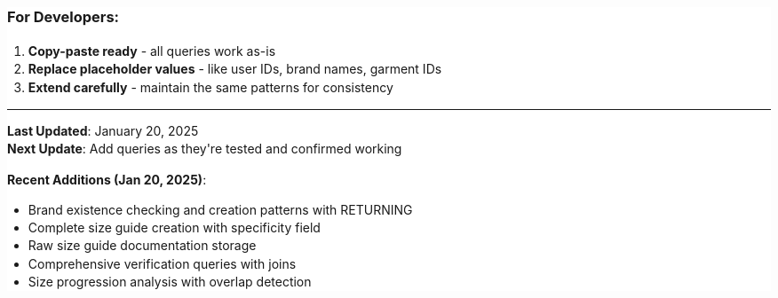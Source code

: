 ### For Developers:
1. **Copy-paste ready** - all queries work as-is
2. **Replace placeholder values** - like user IDs, brand names, garment IDs
3. **Extend carefully** - maintain the same patterns for consistency

---

**Last Updated**: January 20, 2025  
**Next Update**: Add queries as they're tested and confirmed working

**Recent Additions (Jan 20, 2025)**:
- Brand existence checking and creation patterns with RETURNING
- Complete size guide creation with specificity field
- Raw size guide documentation storage
- Comprehensive verification queries with joins
- Size progression analysis with overlap detection

